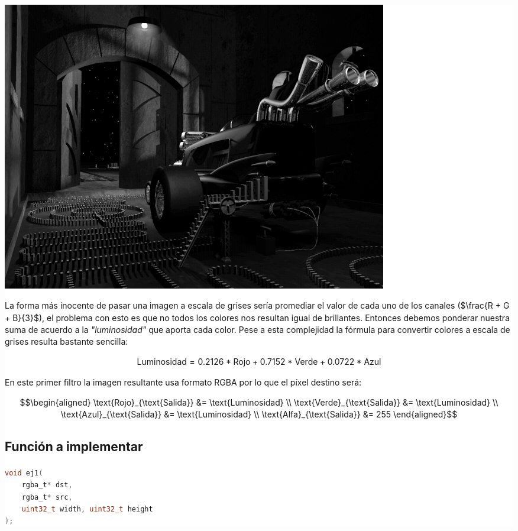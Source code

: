 ![Una imagen en blanco y negro](src/expected/ej1_3.png)

La forma más inocente de pasar una imagen a escala de grises sería promediar el
valor de cada uno de los canales ($`\frac{R + G + B}{3}`$), el problema con
esto es que no todos los colores nos resultan igual de brillantes. Entonces
debemos ponderar nuestra suma de acuerdo a la _"luminosidad"_ que aporta cada
color.  Pese a esta complejidad la fórmula para convertir colores a escala de
grises resulta bastante sencilla:
```math
\text{Luminosidad} = 0.2126 * \text{Rojo} + 0.7152 * \text{Verde} + 0.0722 * \text{Azul}
```

En este primer filtro la imagen resultante usa formato RGBA por lo que el píxel
destino será:
```math
\begin{aligned}
\text{Rojo}_{\text{Salida}}  &= \text{Luminosidad} \\
\text{Verde}_{\text{Salida}} &= \text{Luminosidad} \\
\text{Azul}_{\text{Salida}}  &= \text{Luminosidad} \\
\text{Alfa}_{\text{Salida}}  &= 255
\end{aligned}
```

## Función a implementar
```c
void ej1(
	rgba_t* dst,
	rgba_t* src,
	uint32_t width, uint32_t height
);
```
